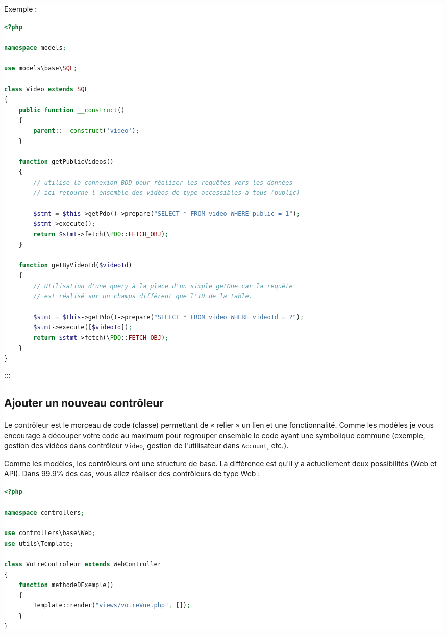 Exemple :

```php
<?php

namespace models;

use models\base\SQL;

class Video extends SQL
{
    public function __construct()
    {
        parent::__construct('video');
    }

    function getPublicVideos()
    {
        // utilise la connexion BDD pour réaliser les requêtes vers les données
        // ici retourne l'ensemble des vidéos de type accessibles à tous (public)

        $stmt = $this->getPdo()->prepare("SELECT * FROM video WHERE public = 1");
        $stmt->execute();
        return $stmt->fetch(\PDO::FETCH_OBJ);
    }

    function getByVideoId($videoId)
    {
        // Utilisation d'une query à la place d'un simple getOne car la requête
        // est réalisé sur un champs différent que l'ID de la table.

        $stmt = $this->getPdo()->prepare("SELECT * FROM video WHERE videoId = ?");
        $stmt->execute([$videoId]);
        return $stmt->fetch(\PDO::FETCH_OBJ);
    }
}
```

:::

## Ajouter un nouveau contrôleur

Le contrôleur est le morceau de code (classe) permettant de « relier » un lien et une fonctionnalité. Comme les modèles je vous encourage à découper votre code au maximum pour regrouper ensemble le code ayant une symbolique commune (exemple, gestion des vidéos dans contrôleur `Video`, gestion de l'utilisateur dans `Account`, etc.).

Comme les modèles, les contrôleurs ont une structure de base. La différence est qu'il y a actuellement deux possibilités (Web et API). Dans 99.9% des cas, vous allez réaliser des contrôleurs de type Web :

```php
<?php

namespace controllers;

use controllers\base\Web;
use utils\Template;

class VotreControleur extends WebController
{
    function methodeDExemple()
    {
        Template::render("views/votreVue.php", []);
    }
}
```